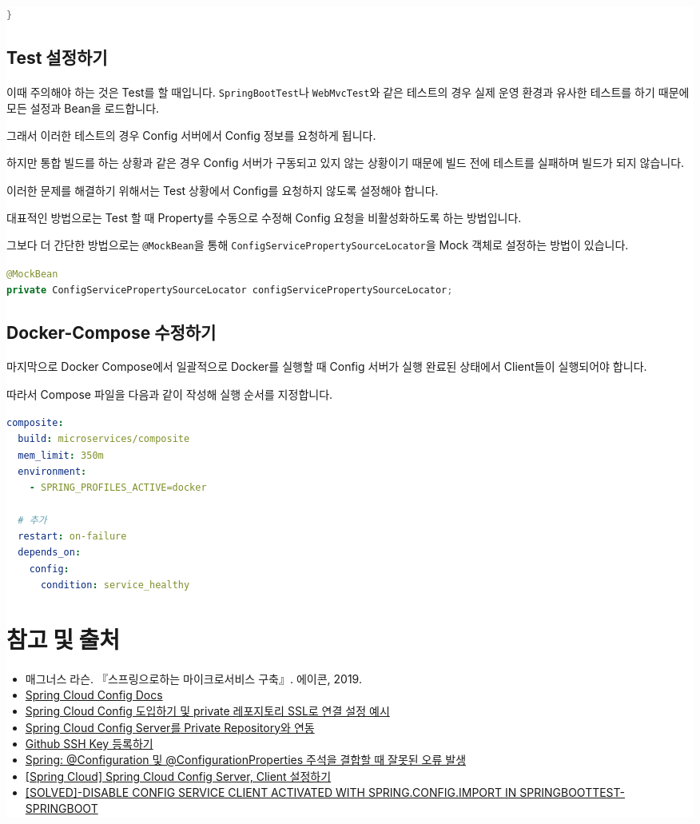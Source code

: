 ```java
}
```

## Test 설정하기

이때 주의해야 하는 것은 Test를 할 때입니다. `SpringBootTest`나 `WebMvcTest`와 같은 테스트의 경우 실제 운영 환경과 유사한 테스트를 하기 때문에 모든 설정과 Bean을 로드합니다.

그래서 이러한 테스트의 경우 Config 서버에서 Config 정보를 요청하게 됩니다.

하지만 통합 빌드를 하는 상황과 같은 경우 Config 서버가 구동되고 있지 않는 상황이기 때문에 빌드 전에 테스트를 실패하며 빌드가 되지 않습니다.

이러한 문제를 해결하기 위해서는 Test 상황에서 Config를 요청하지 않도록 설정해야 합니다.

대표적인 방법으로는 Test 할 때 Property를 수동으로 수정해 Config 요청을 비활성화하도록 하는 방법입니다.

그보다 더 간단한 방법으로는 `@MockBean`을 통해 `ConfigServicePropertySourceLocator`을 Mock 객체로 설정하는 방법이 있습니다.

```java
@MockBean
private ConfigServicePropertySourceLocator configServicePropertySourceLocator;
```

## Docker-Compose 수정하기

마지막으로 Docker Compose에서 일괄적으로 Docker를 실행할 때 Config 서버가 실행 완료된 상태에서 Client들이 실행되어야 합니다.

따라서 Compose 파일을 다음과 같이 작성해 실행 순서를 지정합니다.

```yml
composite:
  build: microservices/composite
  mem_limit: 350m
  environment:
    - SPRING_PROFILES_ACTIVE=docker

  # 추가
  restart: on-failure
  depends_on:
    config:
      condition: service_healthy
```

# 참고 및 출처

- 매그너스 라슨. 『스프링으로하는 마이크로서비스 구축』. 에이콘, 2019.
- [Spring Cloud Config Docs](https://docs.spring.io/spring-cloud-config/docs/current/reference/html/#_spring_cloud_config_server)
- [Spring Cloud Config 도입하기 및 private 레포지토리 SSL로 연결 설정 예시](https://mangkyu.tistory.com/253)
- [Spring Cloud Config Server를 Private Repository와 연동](https://velog.io/@zayson/%EB%82%98-%ED%98%BC%EC%9E%90-%EC%8A%A4%ED%94%84%EB%A7%81%EB%B6%80%ED%8A%B8-4-Spring-Cloud-Config-Server%EB%A5%BC-Private-Repository%EC%99%80-%EC%97%B0%EB%8F%99)
- [Github SSH Key 등록하기](https://velog.io/@skyepodium/Github-SSH-Key-%EB%93%B1%EB%A1%9D%ED%95%98%EA%B8%B0)
- [Spring: @Configuration 및 @ConfigurationProperties 주석을 결합할 때 잘못된 오류 발생](https://youtrack.jetbrains.com/issue/IDEA-204153)
- [[Spring Cloud] Spring Cloud Config Server, Client 설정하기](https://ingnoh.tistory.com/109)
- [[SOLVED]-DISABLE CONFIG SERVICE CLIENT ACTIVATED WITH SPRING.CONFIG.IMPORT IN SPRINGBOOTTEST-SPRINGBOOT](https://www.appsloveworld.com/springboot/100/14/disable-config-service-client-activated-with-spring-config-import-in-springbootte)